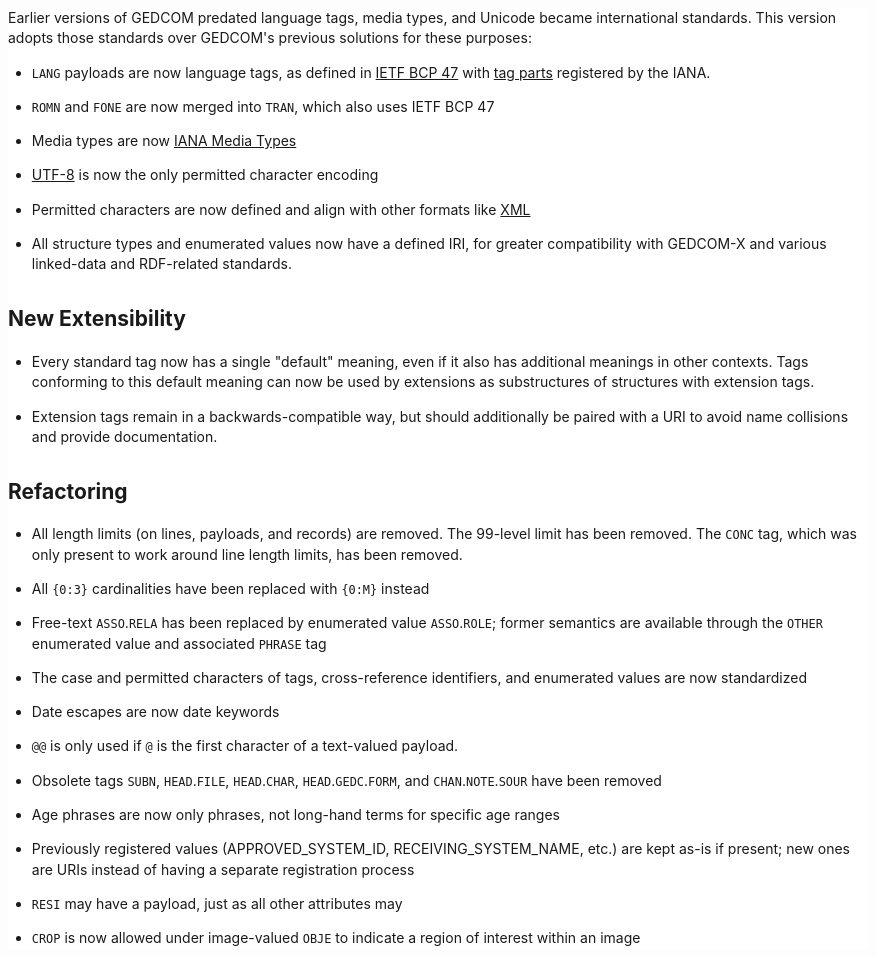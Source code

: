 Earlier versions of GEDCOM predated language tags, media types, and Unicode became international standards. This version adopts those standards over GEDCOM's previous solutions for these purposes:

- `LANG` payloads are now language tags, as defined in [IETF BCP 47](https://tools.ietf.org/html/bcp47) with [tag parts](https://www.iana.org/assignments/language-subtag-registry/language-subtag-registry) registered by the IANA.

- `ROMN` and `FONE` are now merged into `TRAN`, which also uses IETF BCP 47

- Media types are now [IANA Media Types](https://www.iana.org/assignments/media-types/media-types.xhtml)

- [UTF-8](https://www.unicode.org/versions/latest/) is now the only permitted character encoding

- Permitted characters are now defined and align with other formats like [XML](https://www.w3.org/TR/xml11/#NT-RestrictedChar)

- All structure types and enumerated values now have a defined IRI, for greater compatibility with GEDCOM-X and various linked-data and RDF-related standards.

## New Extensibility

- Every standard tag now has a single "default" meaning, even if it also has additional meanings in other contexts. Tags conforming to this default meaning can now be used by extensions as substructures of structures with extension tags.

- Extension tags remain in a backwards-compatible way, but should additionally be paired with a URI to avoid name collisions and provide documentation.

## Refactoring

- All length limits (on lines, payloads, and records) are removed.
    The 99-level limit has been removed.
    The `CONC` tag, which was only present to work around line length limits, has been removed.

- All `{0:3}` cardinalities have been replaced with `{0:M}` instead

- Free-text `ASSO`.`RELA` has been replaced by enumerated value `ASSO`.`ROLE`; former semantics are available through the `OTHER` enumerated value and associated `PHRASE` tag

- The case and permitted characters of tags, cross-reference identifiers, and enumerated values are now standardized

- Date escapes are now date keywords

- `@@` is only used if `@` is the first character of a text-valued payload.

- Obsolete tags `SUBN`, `HEAD`.`FILE`, `HEAD`.`CHAR`, `HEAD`.`GEDC`.`FORM`, and `CHAN`.`NOTE`.`SOUR` have been removed

- Age phrases are now only phrases, not long-hand terms for specific age ranges

- Previously registered values (APPROVED_SYSTEM_ID, RECEIVING_SYSTEM_NAME, etc.) are kept as-is if present; new ones are URIs instead of having a separate registration process

- `RESI` may have a payload, just as all other attributes may

- `CROP` is now allowed under image-valued `OBJE` to indicate a region of interest within an image
